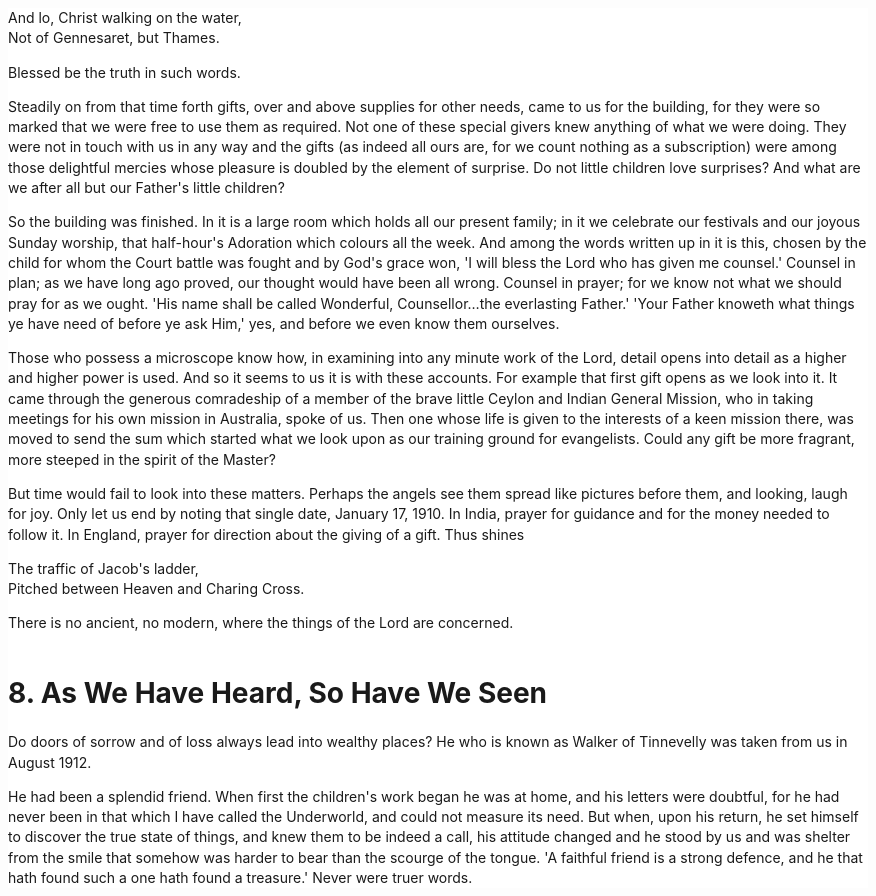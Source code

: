 And lo, Christ walking on the water,\
 Not of Gennesaret, but Thames.

Blessed be the truth in such words.

Steadily on from that time forth gifts, over and above supplies for
other needs, came to us for the building, for they were so marked that
we were free to use them as required. Not one of these special givers
knew anything of what we were doing. They were not in touch with us in
any way and the gifts (as indeed all ours are, for we count nothing as a
subscription) were among those delightful mercies whose pleasure is
doubled by the element of surprise. Do not little children love
surprises? And what are we after all but our Father's little children?

So the building was finished. In it is a large room which holds all our
present family; in it we celebrate our festivals and our joyous Sunday
worship, that half-hour's Adoration which colours all the week. And
among the words written up in it is this, chosen by the child for whom
the Court battle was fought and by God's grace won, 'I will bless the
Lord who has given me counsel.' Counsel in plan; as we have long ago
proved, our thought would have been all wrong. Counsel in prayer; for we
know not what we should pray for as we ought. 'His name shall be called
Wonderful, Counsellor…the everlasting Father.' 'Your Father knoweth what
things ye have need of before ye ask Him,' yes, and before we even know
them ourselves.

Those who possess a microscope know how, in examining into any minute
work of the Lord, detail opens into detail as a higher and higher power
is used. And so it seems to us it is with these accounts. For example
that first gift opens as we look into it. It came through the generous
comradeship of a member of the brave little Ceylon and Indian General
Mission, who in taking meetings for his own mission in Australia, spoke
of us. Then one whose life is given to the interests of a keen mission
there, was moved to send the sum which started what we look upon as our
training ground for evangelists. Could any gift be more fragrant, more
steeped in the spirit of the Master?

But time would fail to look into these matters. Perhaps the angels see
them spread like pictures before them, and looking, laugh for joy. Only
let us end by noting that single date, January 17, 1910. In India,
prayer for guidance and for the money needed to follow it. In England,
prayer for direction about the giving of a gift. Thus shines

The traffic of Jacob's ladder,\
 Pitched between Heaven and Charing Cross.

There is no ancient, no modern, where the things of the Lord are
concerned.
# 8. As We Have Heard, So Have We Seen

Do doors of sorrow and of loss always lead into wealthy places? He who
is known as Walker of Tinnevelly was taken from us in August 1912.

He had been a splendid friend. When first the children's work began he
was at home, and his letters were doubtful, for he had never been in
that which I have called the Underworld, and could not measure its need.
But when, upon his return, he set himself to discover the true state of
things, and knew them to be indeed a call, his attitude changed and he
stood by us and was shelter from the smile that somehow was harder to
bear than the scourge of the tongue. 'A faithful friend is a strong
defence, and he that hath found such a one hath found a treasure.' Never
were truer words.
